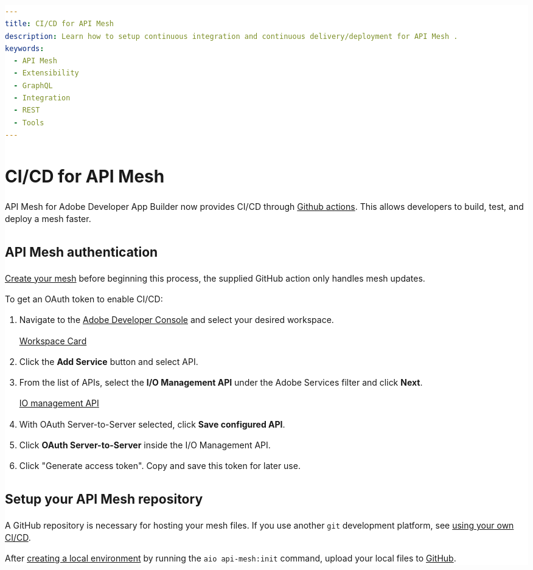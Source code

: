 ```yaml
---
title: CI/CD for API Mesh
description: Learn how to setup continuous integration and continuous delivery/deployment for API Mesh .
keywords:
  - API Mesh
  - Extensibility
  - GraphQL
  - Integration
  - REST
  - Tools
---
```


# CI/CD for API Mesh

API Mesh for Adobe Developer App Builder now provides CI/CD through [Github actions](https://docs.github.com/en/actions). This allows developers to build, test, and deploy a mesh faster.

## API Mesh authentication

<InlineAlert variant="info" slots="text"/>

[Create your mesh](./create-mesh.md) before beginning this process, the supplied GitHub action only handles mesh updates.

To get an OAuth token to enable CI/CD:

1. Navigate to the [Adobe Developer Console](https://developer.adobe.com/console) and select your desired workspace.

    [Workspace Card](../_images/workspace-card.png)

1. Click the **Add Service** button and select API.

1. From the list of APIs, select the **I/O Management API** under the Adobe Services filter and click **Next**.

    [IO management API](../_images/io-management-api.png)

1. With OAuth Server-to-Server selected, click **Save configured API**.

1. Click **OAuth Server-to-Server** inside the I/O Management API.

1. Click "Generate access token". Copy and save this token for later use.

## Setup your API Mesh repository

A GitHub repository is necessary for hosting your mesh files. If you use another `git` development platform, see [using your own CI/CD](#bring-your-own-cicd).

After [creating a local environment](./developer-tools.md#create-a-local-environment) by running the `aio api-mesh:init` command, upload your local files to [GitHub](https://docs.github.com/en/repositories/creating-and-managing-repositories/quickstart-for-repositories).
